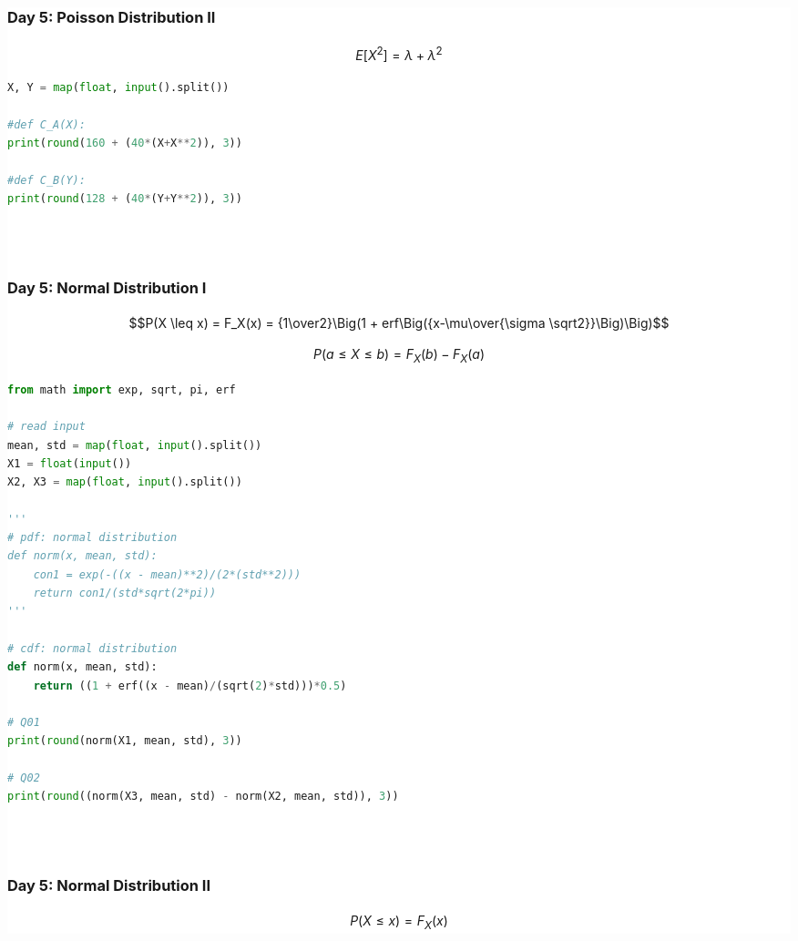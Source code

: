 
### Day 5: Poisson Distribution II

$$E[X^2] = \lambda + \lambda^2$$

```python
X, Y = map(float, input().split())

#def C_A(X):
print(round(160 + (40*(X+X**2)), 3))
    
#def C_B(Y):
print(round(128 + (40*(Y+Y**2)), 3))
```
<br/><br/>


### Day 5: Normal Distribution I

$$P(X \leq x) = F_X(x) = {1\over2}\Big(1 + erf\Big({x-\mu\over{\sigma \sqrt2}}\Big)\Big)$$

$$P(a \leq X \leq b) = F_X(b) - F_X(a)$$

```python
from math import exp, sqrt, pi, erf

# read input
mean, std = map(float, input().split())
X1 = float(input())
X2, X3 = map(float, input().split())

'''
# pdf: normal distribution
def norm(x, mean, std):
    con1 = exp(-((x - mean)**2)/(2*(std**2)))
    return con1/(std*sqrt(2*pi))
'''

# cdf: normal distribution
def norm(x, mean, std):
    return ((1 + erf((x - mean)/(sqrt(2)*std)))*0.5)

# Q01
print(round(norm(X1, mean, std), 3))

# Q02
print(round((norm(X3, mean, std) - norm(X2, mean, std)), 3))
```
<br/><br/>


### Day 5: Normal Distribution II

$$P(X \leq x) = F_X(x)$$
